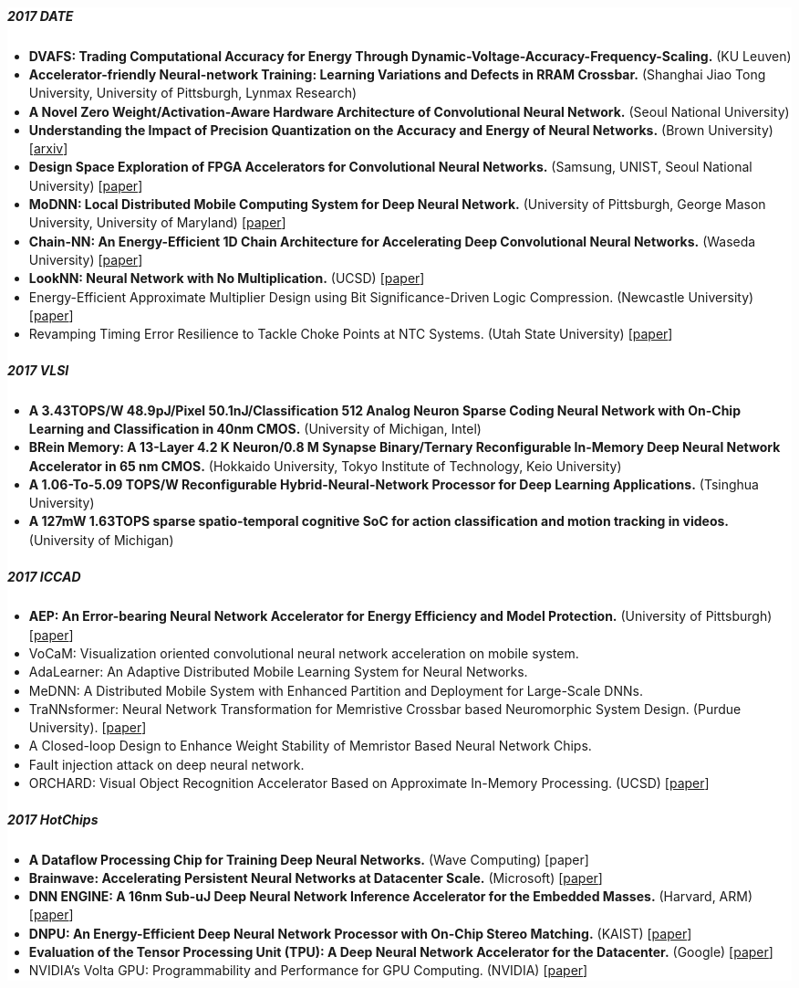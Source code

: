 ##### 2017 DATE
- **DVAFS: Trading Computational Accuracy for Energy Through Dynamic-Voltage-Accuracy-Frequency-Scaling.** (KU Leuven)
- **Accelerator-friendly Neural-network Training: Learning Variations and Defects in RRAM Crossbar.** (Shanghai Jiao Tong University, University of Pittsburgh, Lynmax Research)
- **A Novel Zero Weight/Activation-Aware Hardware Architecture of Convolutional Neural Network.** (Seoul National University)
- **Understanding the Impact of Precision Quantization on the Accuracy and Energy of Neural Networks.** (Brown University) [[arxiv](https://arxiv.org/abs/1612.03940)]
- **Design Space Exploration of FPGA Accelerators for Convolutional Neural Networks.** (Samsung, UNIST, Seoul National University) [[paper](https://www.ece.ucdavis.edu/~soheil/publications/conference/DCNN_16.pdf)]
- **MoDNN: Local Distributed Mobile Computing System for Deep Neural Network.** (University of Pittsburgh, George Mason University, University of Maryland) [[paper](https://pdfs.semanticscholar.org/99a9/304cc17be64d2e779c1ca5f824e7b52f4261.pdf)]
- **Chain-NN: An Energy-Efficient 1D Chain Architecture for Accelerating Deep Convolutional Neural Networks.** (Waseda University) [[paper](https://arxiv.org/abs/1703.01457)]
- **LookNN: Neural Network with No Multiplication.** (UCSD) [[paper](http://moimani.weebly.com/uploads/2/3/8/6/23860882/looknn_date17.pdf)]
- Energy-Efficient Approximate Multiplier Design using Bit Significance-Driven Logic Compression. (Newcastle University) [[paper](http://rishadshafik.net/onewebmedia/DATE-244-Qiqieh.pdf)]
- Revamping Timing Error Resilience to Tackle Choke Points at NTC Systems. (Utah State University) [[paper](https://digitalcommons.usu.edu/etd/7456/)]

##### 2017 VLSI
- **A 3.43TOPS/W 48.9pJ/Pixel 50.1nJ/Classification 512 Analog Neuron Sparse Coding Neural Network with On-Chip Learning and Classification in 40nm CMOS.** (University of Michigan, Intel)
- **BRein Memory: A 13-Layer 4.2 K Neuron/0.8 M Synapse Binary/Ternary Reconfigurable In-Memory Deep Neural Network Accelerator in 65 nm CMOS.** (Hokkaido University, Tokyo Institute of Technology, Keio University)
- **A 1.06-To-5.09 TOPS/W Reconfigurable Hybrid-Neural-Network Processor for Deep Learning Applications.** (Tsinghua University)
- **A 127mW 1.63TOPS sparse spatio-temporal cognitive SoC for action classification and motion tracking in videos.** (University of Michigan)

#####  2017 ICCAD
- **AEP: An Error-bearing Neural Network Accelerator for Energy Efficiency and Model Protection.** (University of Pittsburgh) [[paper](http://people.cs.pitt.edu/~leizhao/publications/ICCAD2017.pdf)]
- VoCaM: Visualization oriented convolutional neural network acceleration on mobile system.
- AdaLearner: An Adaptive Distributed Mobile Learning System for Neural Networks.
- MeDNN: A Distributed Mobile System with Enhanced Partition and Deployment for Large-Scale DNNs.
- TraNNsformer: Neural Network Transformation for Memristive Crossbar based Neuromorphic System Design. (Purdue University). [[paper](https://arxiv.org/abs/1708.07949)]
- A Closed-loop Design to Enhance Weight Stability of Memristor Based Neural Network Chips.
- Fault injection attack on deep neural network.
- ORCHARD: Visual Object Recognition Accelerator Based on Approximate In-Memory Processing. (UCSD) [[paper](https://ieeexplore.ieee.org/abstract/document/8203756)]

##### 2017 HotChips
- **A Dataflow Processing Chip for Training Deep Neural Networks.** (Wave Computing) [paper[](https://www.hotchips.org/wp-content/uploads/hc_archives/hc29/HC29.22-Tuesday-Pub/HC29.22.60-NeuralNet1-Pub/HC29.22.610-Dataflow-Deep-Nicol-Wave-07012017.pdf)]
- **Brainwave: Accelerating Persistent Neural Networks at Datacenter Scale.** (Microsoft) [[paper](http://isfpga.org/fpga2018/slides/FPGA18_Panel_Talk_Eric_Chung.pdf)]
- **DNN ENGINE: A 16nm Sub-uJ Deep Neural Network Inference Accelerator for the Embedded Masses.** (Harvard, ARM) [[paper](https://www.hotchips.org/wp-content/uploads/hc_archives/hc29/HC29.22-Tuesday-Pub/HC29.22.70-NeuralNet2-Pub/HC29.22.711-DNN-Engine-Whatmough-ARM-0.6_clean.pdf)]
- **DNPU: An Energy-Efficient Deep Neural Network Processor with On-Chip Stereo Matching.** (KAIST) [[paper](https://www.hotchips.org/wp-content/uploads/hc_archives/hc29/HC29.22-Tuesday-Pub/HC29.22.70-NeuralNet2-Pub/HC29.22.721-DNPU-Shin-KAIST-3rd.pdf)]
- **Evaluation of the Tensor Processing Unit (TPU): A Deep Neural Network Accelerator for the Datacenter.** (Google) [[paper](https://eecs.berkeley.edu/research/colloquium/170315)]
- NVIDIA’s Volta GPU: Programmability and Performance for GPU Computing. (NVIDIA) [[paper](https://images.nvidia.com/content/volta-architecture/pdf/volta-architecture-whitepaper.pdf)]
